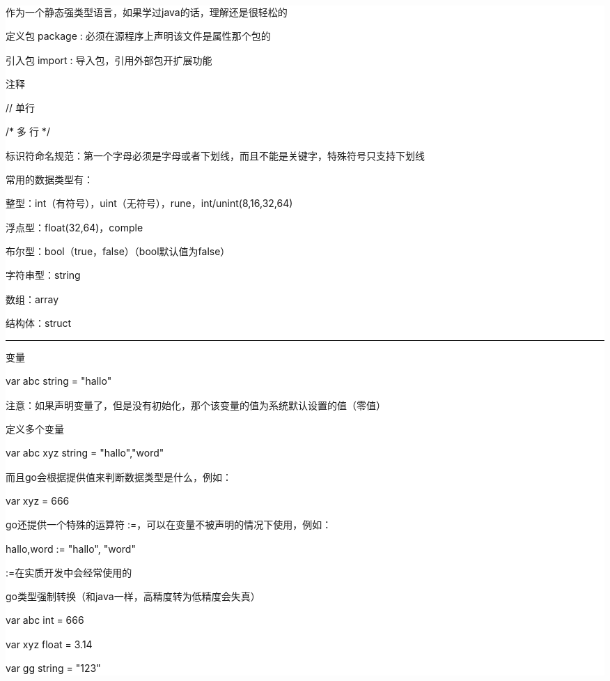 作为一个静态强类型语言，如果学过java的话，理解还是很轻松的

定义包 package : 必须在源程序上声明该文件是属性那个包的

引入包 import : 导入包，引用外部包开扩展功能


注释

// 单行

/*
多
行
*/


标识符命名规范：第一个字母必须是字母或者下划线，而且不能是关键字，特殊符号只支持下划线



常用的数据类型有：

整型：int（有符号），uint（无符号），rune，int/unint(8,16,32,64)

浮点型：float(32,64)，comple

布尔型：bool（true，false）（bool默认值为false）

字符串型：string

数组：array

结构体：struct

---

变量

var abc string = "hallo"

注意：如果声明变量了，但是没有初始化，那个该变量的值为系统默认设置的值（零值）

定义多个变量

var abc xyz string = "hallo","word"


而且go会根据提供值来判断数据类型是什么，例如：

var xyz = 666


go还提供一个特殊的运算符 :=，可以在变量不被声明的情况下使用，例如：

hallo,word := "hallo", "word"

:=在实质开发中会经常使用的


go类型强制转换（和java一样，高精度转为低精度会失真）

var abc int = 666

var xyz float = 3.14

var gg string = "123"
